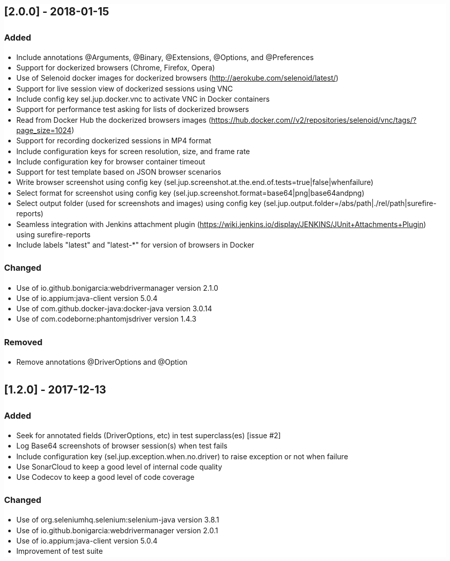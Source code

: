 
## [2.0.0] - 2018-01-15
### Added
- Include annotations @Arguments, @Binary, @Extensions, @Options, and @Preferences
- Support for dockerized browsers (Chrome, Firefox, Opera)
- Use of Selenoid docker images for dockerized browsers (http://aerokube.com/selenoid/latest/)
- Support for live session view of dockerized sessions using VNC
- Include config key sel.jup.docker.vnc to activate VNC in Docker containers
- Support for performance test asking for lists of dockerized browsers
- Read from Docker Hub the dockerized browsers images (https://hub.docker.com//v2/repositories/selenoid/vnc/tags/?page_size=1024)
- Support for recording dockerized sessions in MP4 format
- Include configuration keys for screen resolution, size, and frame rate
- Include configuration key for browser container timeout
- Support for test template based on JSON browser scenarios
- Write browser screenshot using config key (sel.jup.screenshot.at.the.end.of.tests=true|false|whenfailure)
- Select format for screenshot using config key (sel.jup.screenshot.format=base64|png|base64andpng)
- Select output folder (used for screenshots and images) using config key (sel.jup.output.folder=/abs/path|./rel/path|surefire-reports)
- Seamless integration with Jenkins attachment plugin (https://wiki.jenkins.io/display/JENKINS/JUnit+Attachments+Plugin) using surefire-reports
- Include labels "latest" and "latest-*" for version of browsers in Docker

### Changed
- Use of io.github.bonigarcia:webdrivermanager version 2.1.0
- Use of io.appium:java-client version 5.0.4
- Use of com.github.docker-java:docker-java version 3.0.14
- Use of com.codeborne:phantomjsdriver version 1.4.3

### Removed
- Remove annotations @DriverOptions and @Option


## [1.2.0] - 2017-12-13
### Added
- Seek for annotated fields (DriverOptions, etc) in test superclass(es) [issue #2]
- Log Base64 screenshots of browser session(s) when test fails
- Include configuration key (sel.jup.exception.when.no.driver) to raise exception or not when failure
- Use SonarCloud to keep a good level of internal code quality
- Use Codecov to keep a good level of code coverage

### Changed
- Use of org.seleniumhq.selenium:selenium-java version 3.8.1
- Use of io.github.bonigarcia:webdrivermanager version 2.0.1
- Use of io.appium:java-client version 5.0.4
- Improvement of test suite

